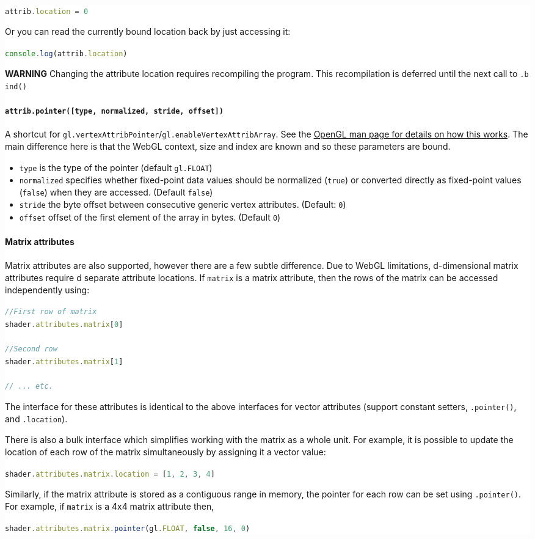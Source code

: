 ```javascript
attrib.location = 0
```

Or you can read the currently bound location back by just accessing it:

```javascript
console.log(attrib.location)
```

**WARNING** Changing the attribute location requires recompiling the program. This recompilation is deferred until the next call to `.bind()`

#### `attrib.pointer([type, normalized, stride, offset])`
A shortcut for `gl.vertexAttribPointer`/`gl.enableVertexAttribArray`.  See the [OpenGL man page for details on how this works](http://www.khronos.org/opengles/sdk/docs/man/xhtml/glVertexAttribPointer.xml).  The main difference here is that the WebGL context, size and index are known and so these parameters are bound.

* `type` is the type of the pointer (default `gl.FLOAT`)
* `normalized` specifies whether fixed-point data values should be normalized (`true`) or converted directly as fixed-point values (`false`) when they are accessed.  (Default `false`)
* `stride` the byte offset between consecutive generic vertex attributes.  (Default: `0`)
* `offset` offset of the first element of the array in bytes. (Default `0`)

#### Matrix attributes

Matrix attributes are also supported, however there are a few subtle difference.  Due to WebGL limitations, d-dimensional matrix attributes require d separate attribute locations.  If `matrix` is a matrix attribute, then the rows of the matrix can be accessed independently using:

```javascript
//First row of matrix
shader.attributes.matrix[0]

//Second row
shader.attributes.matrix[1]

// ... etc.
```

The interface for these attributes is identical to the above interfaces for vector attributes (support constant setters, `.pointer()`, and `.location`).

There is also a bulk interface which simplifies working with the matrix as a whole unit.  For example, it is possible to update the location of each row of the matrix simultaneously by assigning it a vector value:

```javascript
shader.attributes.matrix.location = [1, 2, 3, 4]
```

Similarly, if the matrix attribute is stored as a contiguous range in memory, the pointer for each row can be set using `.pointer()`.  For example, if `matrix` is a 4x4 matrix attribute then,

```javascript
shader.attributes.matrix.pointer(gl.FLOAT, false, 16, 0)
```
